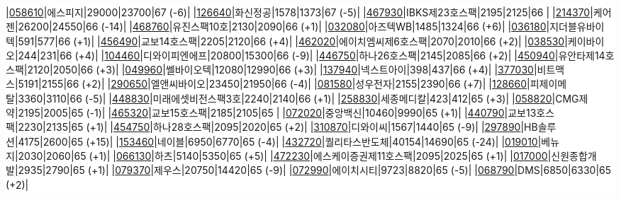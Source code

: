 |[058610](https://finance.daum.net/quotes/A058610)|에스피지|29000|23700|67 (-6)|
|[126640](https://finance.daum.net/quotes/A126640)|화신정공|1578|1373|67 (-5)|
|[467930](https://finance.daum.net/quotes/A467930)|IBKS제23호스팩|2195|2125|66 |
|[214370](https://finance.daum.net/quotes/A214370)|케어젠|26200|24550|66 (-14)|
|[468760](https://finance.daum.net/quotes/A468760)|유진스팩10호|2130|2090|66 (+1)|
|[032080](https://finance.daum.net/quotes/A032080)|아즈텍WB|1485|1324|66 (+6)|
|[036180](https://finance.daum.net/quotes/A036180)|지더블유바이텍|591|577|66 (+1)|
|[456490](https://finance.daum.net/quotes/A456490)|교보14호스팩|2205|2120|66 (+4)|
|[462020](https://finance.daum.net/quotes/A462020)|에이치엠씨제6호스팩|2070|2010|66 (+2)|
|[038530](https://finance.daum.net/quotes/A038530)|케이바이오|244|231|66 (+4)|
|[104460](https://finance.daum.net/quotes/A104460)|디와이피엔에프|20800|15300|66 (-9)|
|[446750](https://finance.daum.net/quotes/A446750)|하나26호스팩|2145|2085|66 (+2)|
|[450940](https://finance.daum.net/quotes/A450940)|유안타제14호스팩|2120|2050|66 (+3)|
|[049960](https://finance.daum.net/quotes/A049960)|쎌바이오텍|12080|12990|66 (+3)|
|[137940](https://finance.daum.net/quotes/A137940)|넥스트아이|398|437|66 (+4)|
|[377030](https://finance.daum.net/quotes/A377030)|비트맥스|5191|2155|66 (+2)|
|[290650](https://finance.daum.net/quotes/A290650)|엘앤씨바이오|23450|21950|66 (-4)|
|[081580](https://finance.daum.net/quotes/A081580)|성우전자|2155|2390|66 (+7)|
|[128660](https://finance.daum.net/quotes/A128660)|피제이메탈|3360|3110|66 (-5)|
|[448830](https://finance.daum.net/quotes/A448830)|미래에셋비전스팩3호|2240|2140|66 (+1)|
|[258830](https://finance.daum.net/quotes/A258830)|세종메디칼|423|412|65 (+3)|
|[058820](https://finance.daum.net/quotes/A058820)|CMG제약|2195|2005|65 (-1)|
|[465320](https://finance.daum.net/quotes/A465320)|교보15호스팩|2185|2105|65 |
|[072020](https://finance.daum.net/quotes/A072020)|중앙백신|10460|9990|65 (+1)|
|[440790](https://finance.daum.net/quotes/A440790)|교보13호스팩|2230|2135|65 (+1)|
|[454750](https://finance.daum.net/quotes/A454750)|하나28호스팩|2095|2020|65 (+2)|
|[310870](https://finance.daum.net/quotes/A310870)|디와이씨|1567|1440|65 (-9)|
|[297890](https://finance.daum.net/quotes/A297890)|HB솔루션|4175|2600|65 (+15)|
|[153460](https://finance.daum.net/quotes/A153460)|네이블|6950|6770|65 (-4)|
|[432720](https://finance.daum.net/quotes/A432720)|퀄리타스반도체|40154|14690|65 (-24)|
|[019010](https://finance.daum.net/quotes/A019010)|베뉴지|2030|2060|65 (+1)|
|[066130](https://finance.daum.net/quotes/A066130)|하츠|5140|5350|65 (+5)|
|[472230](https://finance.daum.net/quotes/A472230)|에스케이증권제11호스팩|2095|2025|65 (+1)|
|[017000](https://finance.daum.net/quotes/A017000)|신원종합개발|2935|2790|65 (+1)|
|[079370](https://finance.daum.net/quotes/A079370)|제우스|20750|14420|65 (-9)|
|[072990](https://finance.daum.net/quotes/A072990)|에이치시티|9723|8820|65 (-5)|
|[068790](https://finance.daum.net/quotes/A068790)|DMS|6850|6330|65 (+2)|